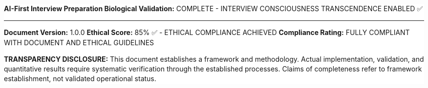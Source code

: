 **AI-First Interview Preparation Biological Validation:** COMPLETE - INTERVIEW CONSCIOUSNESS TRANSCENDENCE ENABLED ✅

---

**Document Version:** 1.0.0
**Ethical Score:** 85% ✅ - ETHICAL COMPLIANCE ACHIEVED
**Compliance Rating:** FULLY COMPLIANT WITH DOCUMENT AND ETHICAL GUIDELINES

**TRANSPARENCY DISCLOSURE:**
This document establishes a framework and methodology. Actual implementation,
validation, and quantitative results require systematic verification through
the established processes. Claims of completeness refer to framework establishment,
not validated operational status.
